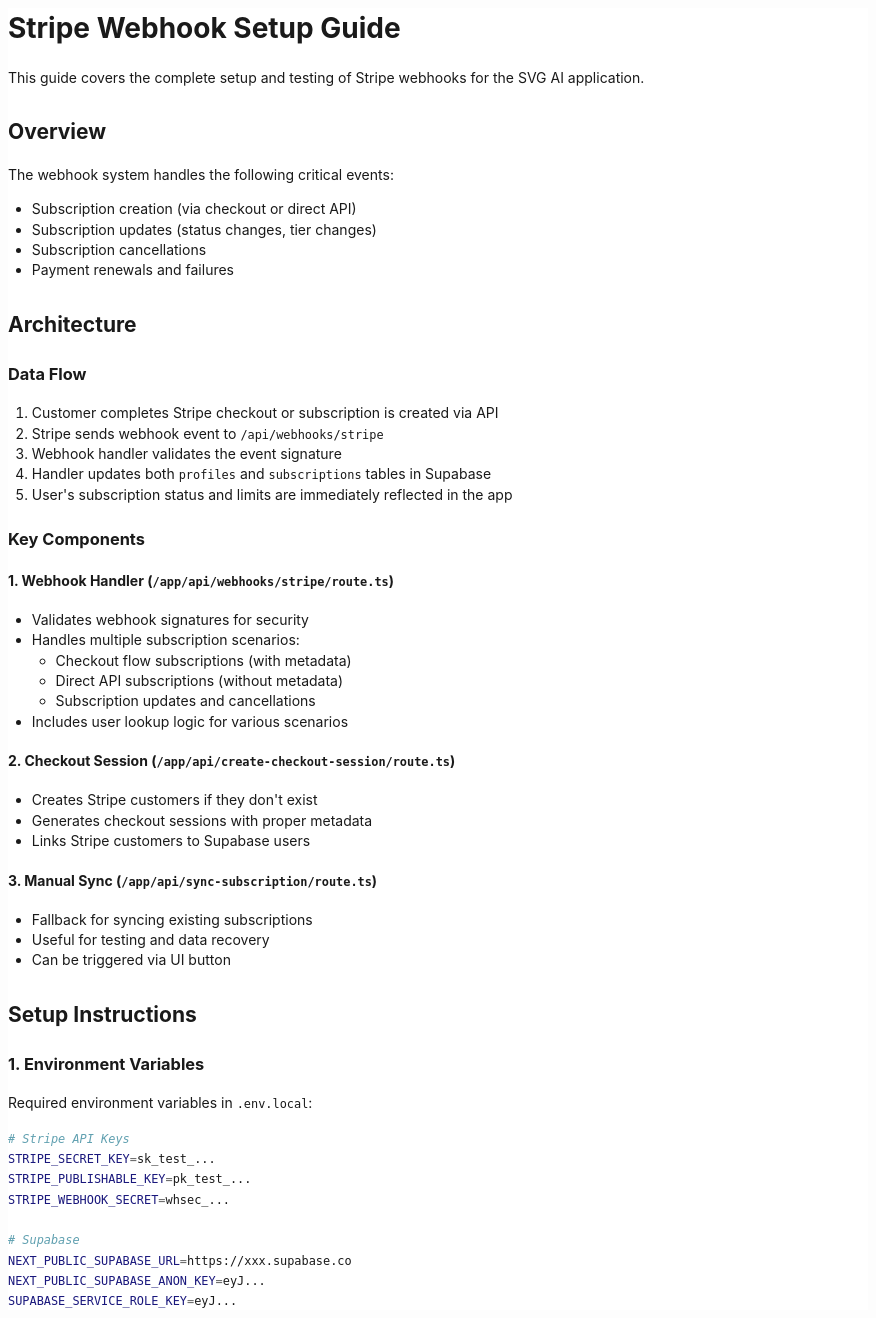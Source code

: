 # Stripe Webhook Setup Guide

This guide covers the complete setup and testing of Stripe webhooks for the SVG AI application.

## Overview

The webhook system handles the following critical events:
- Subscription creation (via checkout or direct API)
- Subscription updates (status changes, tier changes)
- Subscription cancellations
- Payment renewals and failures

## Architecture

### Data Flow
1. Customer completes Stripe checkout or subscription is created via API
2. Stripe sends webhook event to `/api/webhooks/stripe`
3. Webhook handler validates the event signature
4. Handler updates both `profiles` and `subscriptions` tables in Supabase
5. User's subscription status and limits are immediately reflected in the app

### Key Components

#### 1. Webhook Handler (`/app/api/webhooks/stripe/route.ts`)
- Validates webhook signatures for security
- Handles multiple subscription scenarios:
  - Checkout flow subscriptions (with metadata)
  - Direct API subscriptions (without metadata)
  - Subscription updates and cancellations
- Includes user lookup logic for various scenarios

#### 2. Checkout Session (`/app/api/create-checkout-session/route.ts`)
- Creates Stripe customers if they don't exist
- Generates checkout sessions with proper metadata
- Links Stripe customers to Supabase users

#### 3. Manual Sync (`/app/api/sync-subscription/route.ts`)
- Fallback for syncing existing subscriptions
- Useful for testing and data recovery
- Can be triggered via UI button

## Setup Instructions

### 1. Environment Variables

Required environment variables in `.env.local`:
```bash
# Stripe API Keys
STRIPE_SECRET_KEY=sk_test_...
STRIPE_PUBLISHABLE_KEY=pk_test_...
STRIPE_WEBHOOK_SECRET=whsec_...

# Supabase
NEXT_PUBLIC_SUPABASE_URL=https://xxx.supabase.co
NEXT_PUBLIC_SUPABASE_ANON_KEY=eyJ...
SUPABASE_SERVICE_ROLE_KEY=eyJ...
```
